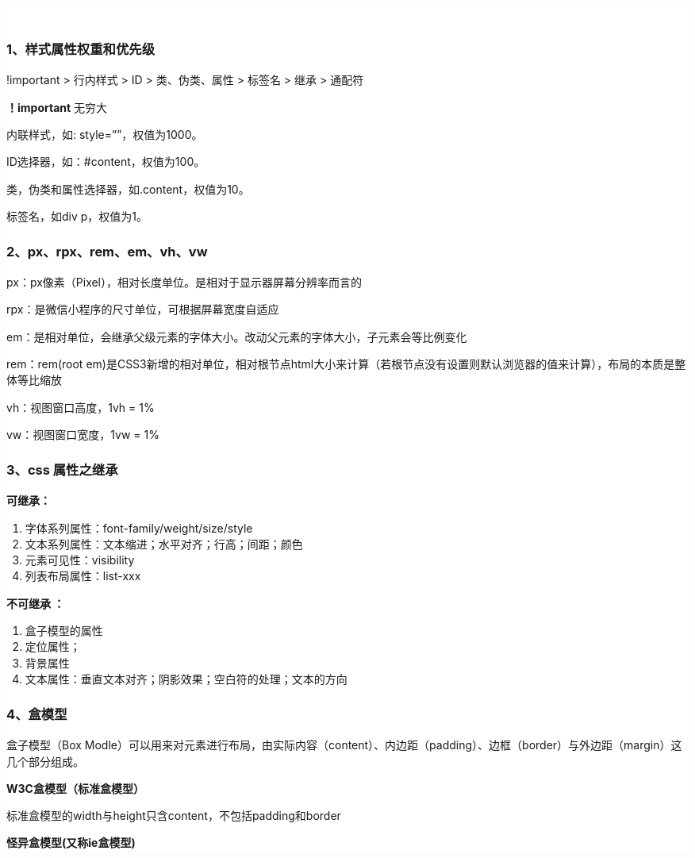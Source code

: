 ​	

### 1、样式属性权重和优先级

!important > 行内样式 > ID > 类、伪类、属性 > 标签名 > 继承 > 通配符

**！important** 无穷大

内联样式，如: style=””，权值为1000。

ID选择器，如：#content，权值为100。

类，伪类和属性选择器，如.content，权值为10。

标签名，如div p，权值为1。



### 2、px、rpx、rem、em、vh、vw

px：px像素（Pixel），相对长度单位。是相对于显示器屏幕分辨率而言的

rpx：是微信小程序的尺寸单位，可根据屏幕宽度自适应

em：是相对单位，会继承父级元素的字体大小。改动父元素的字体大小，子元素会等比例变化

rem：rem(root em)是CSS3新增的相对单位，相对根节点html大小来计算（若根节点没有设置则默认浏览器的值来计算），布局的本质是整体等比缩放

vh：视图窗口高度，1vh = 1%

vw：视图窗口宽度，1vw = 1%



### 3、css 属性之继承

**可继承：** 

1. 字体系列属性：font-family/weight/size/style
2. 文本系列属性：文本缩进；水平对齐；行高；间距；颜色
3. 元素可见性：visibility
4. 列表布局属性：list-xxx

**不可继承 ：**

1. 盒子模型的属性
2. 定位属性；
3. 背景属性
4. 文本属性：垂直文本对齐；阴影效果；空白符的处理；文本的方向



### 4、盒模型

盒子模型（Box Modle）可以用来对元素进行布局，由实际内容（content）、内边距（padding）、边框（border）与外边距（margin）这几个部分组成。

**W3C盒模型（标准盒模型）**

标准盒模型的width与height只含content，不包括padding和border

**怪异盒模型(又称ie盒模型)**
